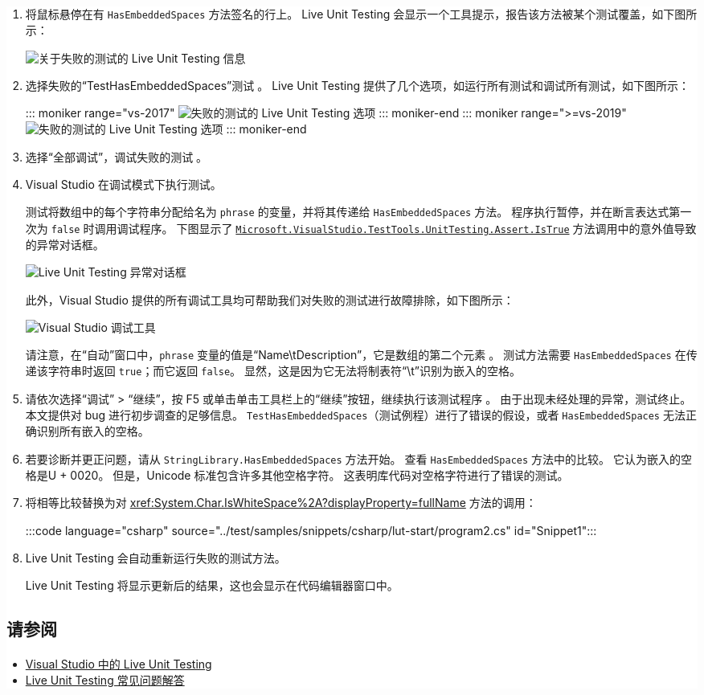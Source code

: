 1. 将鼠标悬停在有 `HasEmbeddedSpaces` 方法签名的行上。 Live Unit Testing 会显示一个工具提示，报告该方法被某个测试覆盖，如下图所示：

   ![关于失败的测试的 Live Unit Testing 信息](media/lut-start/test-failure-info-cs.png)

1. 选择失败的“TestHasEmbeddedSpaces”测试  。 Live Unit Testing 提供了几个选项，如运行所有测试和调试所有测试，如下图所示：

   ::: moniker range="vs-2017"
   ![失败的测试的 Live Unit Testing 选项](media/lut-start/test-failure-options.png)
   ::: moniker-end
   ::: moniker range=">=vs-2019"
   ![失败的测试的 Live Unit Testing 选项](media/lut-start/vs-2019/test-failure-options.png)
   ::: moniker-end

1. 选择“全部调试”，调试失败的测试  。

1. Visual Studio 在调试模式下执行测试。

   测试将数组中的每个字符串分配给名为 `phrase` 的变量，并将其传递给 `HasEmbeddedSpaces` 方法。 程序执行暂停，并在断言表达式第一次为 `false` 时调用调试程序。 下图显示了 [`Microsoft.VisualStudio.TestTools.UnitTesting.Assert.IsTrue`](/dotnet/api/microsoft.visualstudio.testtools.unittesting.assert.istrue) 方法调用中的意外值导致的异常对话框。

   ![Live Unit Testing 异常对话框](media/lut-start/exception-dialog-cs.png)

   此外，Visual Studio 提供的所有调试工具均可帮助我们对失败的测试进行故障排除，如下图所示：

   ![Visual Studio 调试工具](media/lut-start/debugging-tools-cs.png)

   请注意，在“自动”窗口中，`phrase` 变量的值是“Name\tDescription”，它是数组的第二个元素  。 测试方法需要 `HasEmbeddedSpaces` 在传递该字符串时返回 `true`；而它返回 `false`。 显然，这是因为它无法将制表符“\t”识别为嵌入的空格。

1. 请依次选择“调试” > “继续”，按 F5 或单击单击工具栏上的“继续”按钮，继续执行该测试程序     。 由于出现未经处理的异常，测试终止。
本文提供对 bug 进行初步调查的足够信息。 `TestHasEmbeddedSpaces`（测试例程）进行了错误的假设，或者 `HasEmbeddedSpaces` 无法正确识别所有嵌入的空格。

1. 若要诊断并更正问题，请从 `StringLibrary.HasEmbeddedSpaces` 方法开始。 查看 `HasEmbeddedSpaces` 方法中的比较。 它认为嵌入的空格是U + 0020。 但是，Unicode 标准包含许多其他空格字符。 这表明库代码对空格字符进行了错误的测试。

1. 将相等比较替换为对 <xref:System.Char.IsWhiteSpace%2A?displayProperty=fullName> 方法的调用：

   :::code language="csharp" source="../test/samples/snippets/csharp/lut-start/program2.cs" id="Snippet1":::

1. Live Unit Testing 会自动重新运行失败的测试方法。

   Live Unit Testing 将显示更新后的结果，这也会显示在代码编辑器窗口中。

## <a name="see-also"></a>请参阅

- [Visual Studio 中的 Live Unit Testing](live-unit-testing.md)
- [Live Unit Testing 常见问题解答](live-unit-testing-faq.md)

